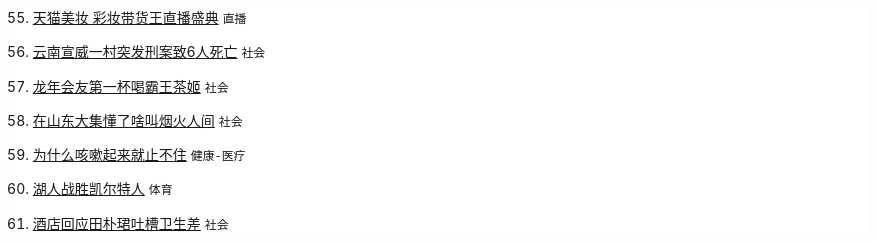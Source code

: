 55. [天猫美妆 彩妆带货王直播盛典](https://m.weibo.cn/search?containerid=100103type%3D1%26t%3D10%26q%3D%23%E5%A4%A9%E7%8C%AB%E7%BE%8E%E5%A6%86+%E5%BD%A9%E5%A6%86%E5%B8%A6%E8%B4%A7%E7%8E%8B%E7%9B%B4%E6%92%AD%E7%9B%9B%E5%85%B8%23&stream_entry_id=31&isnewpage=1&extparam=seat%3D1%26adid%3D222101%26cate%3D5001%26is_ad_pos%3D1%26filter_type%3Drealtimehot%26lcate%3D5001%26pos%3D3%26band_rank%3D4%26q%3D%2523%25E5%25A4%25A9%25E7%258C%25AB%25E7%25BE%258E%25E5%25A6%2586%2520%25E5%25BD%25A9%25E5%25A6%2586%25E5%25B8%25A6%25E8%25B4%25A7%25E7%258E%258B%25E7%259B%25B4%25E6%2592%25AD%25E7%259B%259B%25E5%2585%25B8%2523%26stream_entry_id%3D31%26topic_ad%3D1%26dgr%3D0%26c_type%3D31%26display_time%3D1706843966%26pre_seqid%3D170684396605107123105) `直播` 

56. [云南宣威一村突发刑案致6人死亡](https://m.weibo.cn/search?containerid=100103type%3D1%26t%3D10%26q%3D%23%E4%BA%91%E5%8D%97%E5%AE%A3%E5%A8%81%E4%B8%80%E6%9D%91%E7%AA%81%E5%8F%91%E5%88%91%E6%A1%88%E8%87%B46%E4%BA%BA%E6%AD%BB%E4%BA%A1%23&stream_entry_id=31&isnewpage=1&extparam=seat%3D1%26cate%3D5001%26realpos%3D5%26band_rank%3D5%26filter_type%3Drealtimehot%26lcate%3D5001%26pos%3D5%26flag%3D1%26c_type%3D31%26stream_entry_id%3D31%26q%3D%2523%25E4%25BA%2591%25E5%258D%2597%25E5%25AE%25A3%25E5%25A8%2581%25E4%25B8%2580%25E6%259D%2591%25E7%25AA%2581%25E5%258F%2591%25E5%2588%2591%25E6%25A1%2588%25E8%2587%25B46%25E4%25BA%25BA%25E6%25AD%25BB%25E4%25BA%25A1%2523%26dgr%3D0%26display_time%3D1706843966%26pre_seqid%3D170684396605107123105) `社会` 

57. [龙年会友第一杯喝霸王茶姬](https://m.weibo.cn/search?containerid=100103type%3D1%26t%3D10%26q%3D%23%E9%BE%99%E5%B9%B4%E4%BC%9A%E5%8F%8B%E7%AC%AC%E4%B8%80%E6%9D%AF%E5%96%9D%E9%9C%B8%E7%8E%8B%E8%8C%B6%E5%A7%AC%23&stream_entry_id=31&isnewpage=1&extparam=seat%3D1%26adid%3D222139%26cate%3D5001%26is_ad_pos%3D1%26filter_type%3Drealtimehot%26lcate%3D5001%26pos%3D7%26band_rank%3D7%26q%3D%2523%25E9%25BE%2599%25E5%25B9%25B4%25E4%25BC%259A%25E5%258F%258B%25E7%25AC%25AC%25E4%25B8%2580%25E6%259D%25AF%25E5%2596%259D%25E9%259C%25B8%25E7%258E%258B%25E8%258C%25B6%25E5%25A7%25AC%2523%26stream_entry_id%3D31%26topic_ad%3D1%26dgr%3D0%26c_type%3D31%26display_time%3D1706843966%26pre_seqid%3D170684396605107123105) `社会` 

58. [在山东大集懂了啥叫烟火人间](https://m.weibo.cn/search?containerid=100103type%3D1%26t%3D10%26q%3D%23%E5%9C%A8%E5%B1%B1%E4%B8%9C%E5%A4%A7%E9%9B%86%E6%87%82%E4%BA%86%E5%95%A5%E5%8F%AB%E7%83%9F%E7%81%AB%E4%BA%BA%E9%97%B4%23&stream_entry_id=31&isnewpage=1&extparam=seat%3D1%26adid%3D222283%26cate%3D5001%26realpos%3D15%26band_rank%3D15%26filter_type%3Drealtimehot%26lcate%3D5001%26pos%3D16%26flag%3D0%26c_type%3D31%26stream_entry_id%3D31%26q%3D%2523%25E5%259C%25A8%25E5%25B1%25B1%25E4%25B8%259C%25E5%25A4%25A7%25E9%259B%2586%25E6%2587%2582%25E4%25BA%2586%25E5%2595%25A5%25E5%258F%25AB%25E7%2583%259F%25E7%2581%25AB%25E4%25BA%25BA%25E9%2597%25B4%2523%26dgr%3D0%26display_time%3D1706843966%26pre_seqid%3D170684396605107123105) `社会` 

59. [为什么咳嗽起来就止不住](https://m.weibo.cn/search?containerid=100103type%3D1%26t%3D10%26q%3D%23%E4%B8%BA%E4%BB%80%E4%B9%88%E5%92%B3%E5%97%BD%E8%B5%B7%E6%9D%A5%E5%B0%B1%E6%AD%A2%E4%B8%8D%E4%BD%8F%23&stream_entry_id=31&isnewpage=1&extparam=seat%3D1%26cate%3D5001%26realpos%3D27%26band_rank%3D27%26filter_type%3Drealtimehot%26lcate%3D5001%26pos%3D28%26flag%3D1%26c_type%3D31%26stream_entry_id%3D31%26q%3D%2523%25E4%25B8%25BA%25E4%25BB%2580%25E4%25B9%2588%25E5%2592%25B3%25E5%2597%25BD%25E8%25B5%25B7%25E6%259D%25A5%25E5%25B0%25B1%25E6%25AD%25A2%25E4%25B8%258D%25E4%25BD%258F%2523%26dgr%3D0%26display_time%3D1706843966%26pre_seqid%3D170684396605107123105) `健康-医疗` 

60. [湖人战胜凯尔特人](https://m.weibo.cn/search?containerid=100103type%3D1%26t%3D10%26q%3D%23%E6%B9%96%E4%BA%BA%E6%88%98%E8%83%9C%E5%87%AF%E5%B0%94%E7%89%B9%E4%BA%BA%23&stream_entry_id=31&isnewpage=1&extparam=seat%3D1%26cate%3D5001%26realpos%3D30%26band_rank%3D30%26filter_type%3Drealtimehot%26lcate%3D5001%26pos%3D31%26flag%3D1%26c_type%3D31%26stream_entry_id%3D31%26q%3D%2523%25E6%25B9%2596%25E4%25BA%25BA%25E6%2588%2598%25E8%2583%259C%25E5%2587%25AF%25E5%25B0%2594%25E7%2589%25B9%25E4%25BA%25BA%2523%26dgr%3D0%26display_time%3D1706843966%26pre_seqid%3D170684396605107123105) `体育` 

61. [酒店回应田朴珺吐槽卫生差](https://m.weibo.cn/search?containerid=100103type%3D1%26t%3D10%26q%3D%23%E9%85%92%E5%BA%97%E5%9B%9E%E5%BA%94%E7%94%B0%E6%9C%B4%E7%8F%BA%E5%90%90%E6%A7%BD%E5%8D%AB%E7%94%9F%E5%B7%AE%23&stream_entry_id=31&isnewpage=1&extparam=seat%3D1%26cate%3D5001%26realpos%3D32%26band_rank%3D32%26filter_type%3Drealtimehot%26lcate%3D5001%26pos%3D33%26flag%3D1%26c_type%3D31%26stream_entry_id%3D31%26q%3D%2523%25E9%2585%2592%25E5%25BA%2597%25E5%259B%259E%25E5%25BA%2594%25E7%2594%25B0%25E6%259C%25B4%25E7%258F%25BA%25E5%2590%2590%25E6%25A7%25BD%25E5%258D%25AB%25E7%2594%259F%25E5%25B7%25AE%2523%26dgr%3D0%26display_time%3D1706843966%26pre_seqid%3D170684396605107123105) `社会` 
